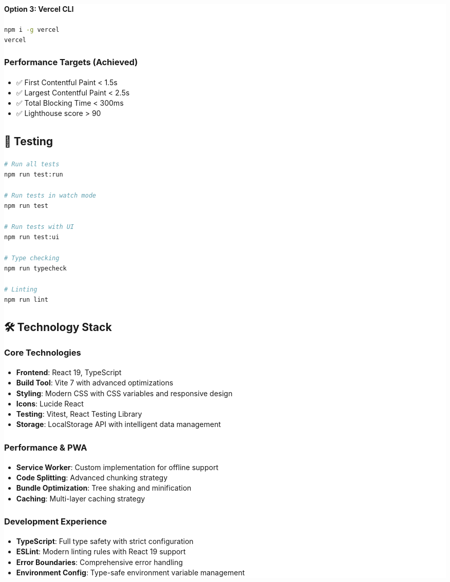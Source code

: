 #### Option 3: Vercel CLI
```bash
npm i -g vercel
vercel
```

### Performance Targets (Achieved)
- ✅ First Contentful Paint < 1.5s
- ✅ Largest Contentful Paint < 2.5s
- ✅ Total Blocking Time < 300ms
- ✅ Lighthouse score > 90

## 🧪 Testing

```bash
# Run all tests
npm run test:run

# Run tests in watch mode
npm run test

# Run tests with UI
npm run test:ui

# Type checking
npm run typecheck

# Linting
npm run lint
```

## 🛠️ Technology Stack

### Core Technologies
- **Frontend**: React 19, TypeScript
- **Build Tool**: Vite 7 with advanced optimizations
- **Styling**: Modern CSS with CSS variables and responsive design
- **Icons**: Lucide React
- **Testing**: Vitest, React Testing Library
- **Storage**: LocalStorage API with intelligent data management

### Performance & PWA
- **Service Worker**: Custom implementation for offline support
- **Code Splitting**: Advanced chunking strategy
- **Bundle Optimization**: Tree shaking and minification
- **Caching**: Multi-layer caching strategy

### Development Experience
- **TypeScript**: Full type safety with strict configuration
- **ESLint**: Modern linting rules with React 19 support
- **Error Boundaries**: Comprehensive error handling
- **Environment Config**: Type-safe environment variable management
